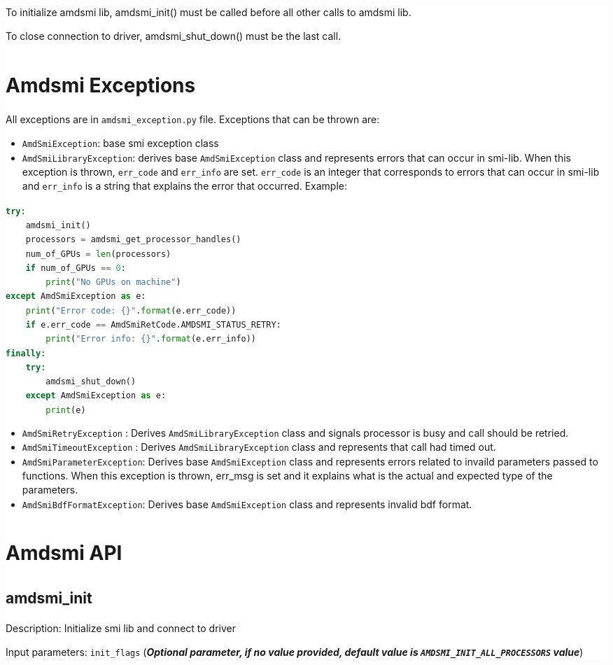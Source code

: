 To initialize amdsmi lib, amdsmi_init() must be called before all other calls to amdsmi lib.

To close connection to driver, amdsmi_shut_down() must be the last call.

# Amdsmi Exceptions

All exceptions are in `amdsmi_exception.py` file.
Exceptions that can be thrown are:
* `AmdSmiException`: base smi exception class
* `AmdSmiLibraryException`: derives base `AmdSmiException` class and represents errors that can occur in smi-lib.
When this exception is thrown, `err_code` and `err_info` are set. `err_code` is an integer that corresponds to errors that can occur
in smi-lib and `err_info` is a string that explains the error that occurred.
Example:
```python
try:
    amdsmi_init()
    processors = amdsmi_get_processor_handles()
    num_of_GPUs = len(processors)
    if num_of_GPUs == 0:
        print("No GPUs on machine")
except AmdSmiException as e:
    print("Error code: {}".format(e.err_code))
    if e.err_code == AmdSmiRetCode.AMDSMI_STATUS_RETRY:
        print("Error info: {}".format(e.err_info))
finally:
    try:
        amdsmi_shut_down()
    except AmdSmiException as e:
        print(e)
```
* `AmdSmiRetryException` : Derives `AmdSmiLibraryException` class and signals processor is busy and call should be retried.
* `AmdSmiTimeoutException` : Derives `AmdSmiLibraryException` class and represents that call had timed out.
* `AmdSmiParameterException`: Derives base `AmdSmiException` class and represents errors related to invaild parameters passed to functions. When this exception is thrown, err_msg is set and it explains what is the actual and expected type of the parameters.
* `AmdSmiBdfFormatException`: Derives base `AmdSmiException` class and represents invalid bdf format.

# Amdsmi API

## amdsmi_init
Description: Initialize smi lib and connect to driver

Input parameters: `init_flags` (**_Optional parameter, if no value provided, default value is `AMDSMI_INIT_ALL_PROCESSORS` value_**)
